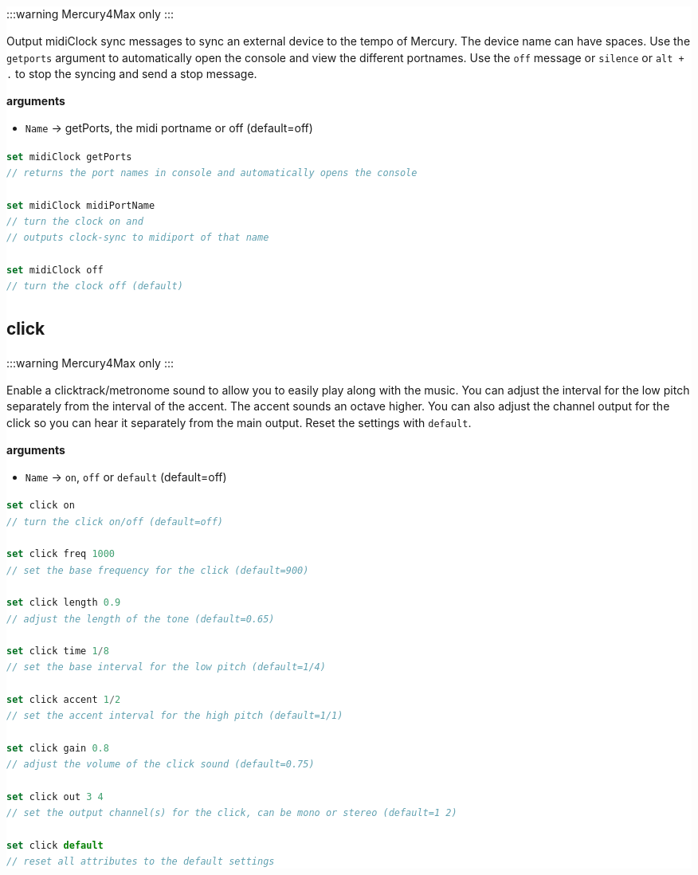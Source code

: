 :::warning Mercury4Max only
:::

Output midiClock sync messages to sync an external device to the tempo of Mercury. The device name can have spaces. Use the `getports` argument to automatically open the console and view the different portnames. Use the `off` message or `silence` or `alt + .` to stop the syncing and send a stop message.

**arguments**
- `Name` -> getPorts, the midi portname or off (default=off)

```js
set midiClock getPorts
// returns the port names in console and automatically opens the console

set midiClock midiPortName
// turn the clock on and 
// outputs clock-sync to midiport of that name

set midiClock off
// turn the clock off (default)
```

## click

:::warning Mercury4Max only
:::

Enable a clicktrack/metronome sound to allow you to easily play along with the music. You can adjust the interval for the low pitch separately from the interval of the accent. The accent sounds an octave higher. You can also adjust the channel output for the click so you can hear it separately from the main output. Reset the settings with `default`.

**arguments**
- `Name` -> `on`, `off` or `default` (default=off)

```js
set click on
// turn the click on/off (default=off)

set click freq 1000
// set the base frequency for the click (default=900)

set click length 0.9
// adjust the length of the tone (default=0.65)

set click time 1/8
// set the base interval for the low pitch (default=1/4)

set click accent 1/2
// set the accent interval for the high pitch (default=1/1)

set click gain 0.8
// adjust the volume of the click sound (default=0.75)

set click out 3 4
// set the output channel(s) for the click, can be mono or stereo (default=1 2)

set click default
// reset all attributes to the default settings
```
